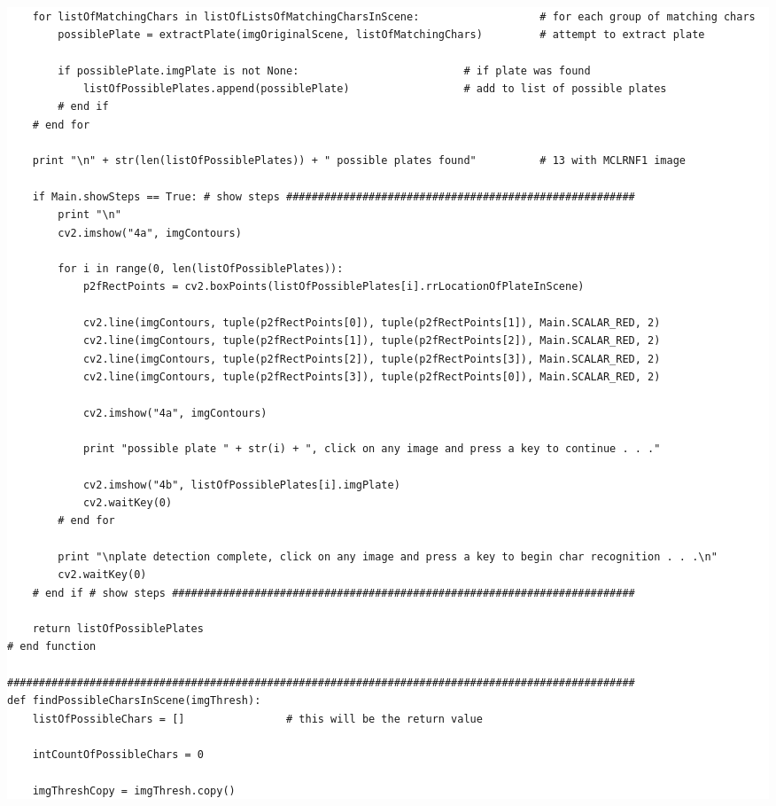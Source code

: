 	    for listOfMatchingChars in listOfListsOfMatchingCharsInScene:                   # for each group of matching chars
	        possiblePlate = extractPlate(imgOriginalScene, listOfMatchingChars)         # attempt to extract plate
	
	        if possiblePlate.imgPlate is not None:                          # if plate was found
	            listOfPossiblePlates.append(possiblePlate)                  # add to list of possible plates
	        # end if
	    # end for
	
	    print "\n" + str(len(listOfPossiblePlates)) + " possible plates found"          # 13 with MCLRNF1 image
	
	    if Main.showSteps == True: # show steps #######################################################
	        print "\n"
	        cv2.imshow("4a", imgContours)
	
	        for i in range(0, len(listOfPossiblePlates)):
	            p2fRectPoints = cv2.boxPoints(listOfPossiblePlates[i].rrLocationOfPlateInScene)
	
	            cv2.line(imgContours, tuple(p2fRectPoints[0]), tuple(p2fRectPoints[1]), Main.SCALAR_RED, 2)
	            cv2.line(imgContours, tuple(p2fRectPoints[1]), tuple(p2fRectPoints[2]), Main.SCALAR_RED, 2)
	            cv2.line(imgContours, tuple(p2fRectPoints[2]), tuple(p2fRectPoints[3]), Main.SCALAR_RED, 2)
	            cv2.line(imgContours, tuple(p2fRectPoints[3]), tuple(p2fRectPoints[0]), Main.SCALAR_RED, 2)
	
	            cv2.imshow("4a", imgContours)
	
	            print "possible plate " + str(i) + ", click on any image and press a key to continue . . ."
	
	            cv2.imshow("4b", listOfPossiblePlates[i].imgPlate)
	            cv2.waitKey(0)
	        # end for
	
	        print "\nplate detection complete, click on any image and press a key to begin char recognition . . .\n"
	        cv2.waitKey(0)
	    # end if # show steps #########################################################################
	
	    return listOfPossiblePlates
	# end function
	
	###################################################################################################
	def findPossibleCharsInScene(imgThresh):
	    listOfPossibleChars = []                # this will be the return value
	
	    intCountOfPossibleChars = 0
	
	    imgThreshCopy = imgThresh.copy()
	